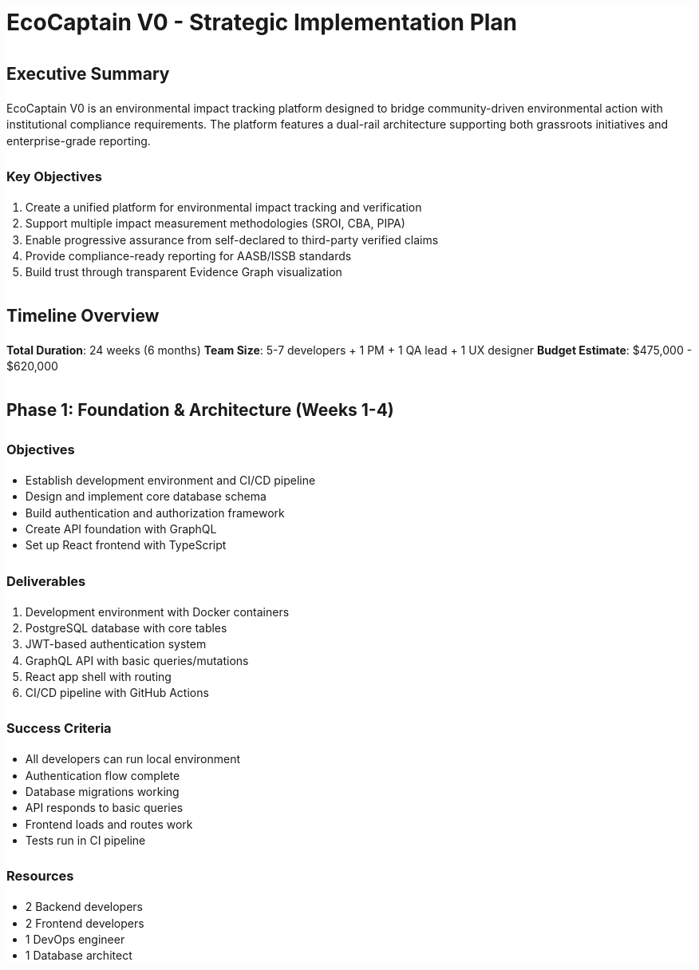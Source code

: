 # EcoCaptain V0 - Strategic Implementation Plan

## Executive Summary

EcoCaptain V0 is an environmental impact tracking platform designed to bridge community-driven environmental action with institutional compliance requirements. The platform features a dual-rail architecture supporting both grassroots initiatives and enterprise-grade reporting.

### Key Objectives
1. Create a unified platform for environmental impact tracking and verification
2. Support multiple impact measurement methodologies (SROI, CBA, PIPA)
3. Enable progressive assurance from self-declared to third-party verified claims
4. Provide compliance-ready reporting for AASB/ISSB standards
5. Build trust through transparent Evidence Graph visualization

## Timeline Overview

**Total Duration**: 24 weeks (6 months)
**Team Size**: 5-7 developers + 1 PM + 1 QA lead + 1 UX designer
**Budget Estimate**: $475,000 - $620,000

## Phase 1: Foundation & Architecture (Weeks 1-4)

### Objectives
- Establish development environment and CI/CD pipeline
- Design and implement core database schema
- Build authentication and authorization framework
- Create API foundation with GraphQL
- Set up React frontend with TypeScript

### Deliverables
1. Development environment with Docker containers
2. PostgreSQL database with core tables
3. JWT-based authentication system
4. GraphQL API with basic queries/mutations
5. React app shell with routing
6. CI/CD pipeline with GitHub Actions

### Success Criteria
- All developers can run local environment
- Authentication flow complete
- Database migrations working
- API responds to basic queries
- Frontend loads and routes work
- Tests run in CI pipeline

### Resources
- 2 Backend developers
- 2 Frontend developers
- 1 DevOps engineer
- 1 Database architect
